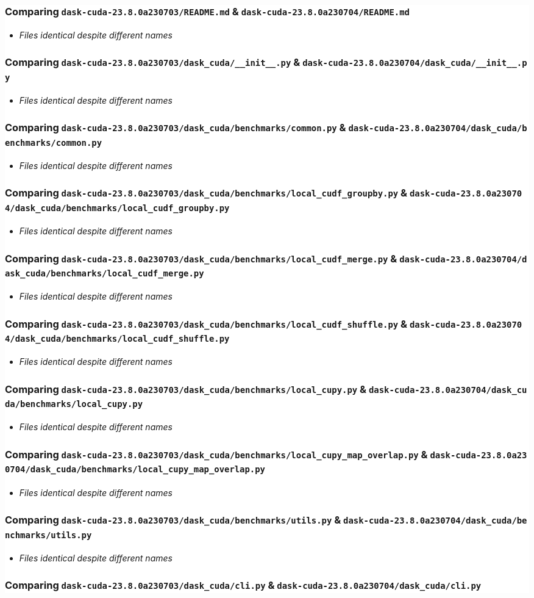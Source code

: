 ### Comparing `dask-cuda-23.8.0a230703/README.md` & `dask-cuda-23.8.0a230704/README.md`

 * *Files identical despite different names*

### Comparing `dask-cuda-23.8.0a230703/dask_cuda/__init__.py` & `dask-cuda-23.8.0a230704/dask_cuda/__init__.py`

 * *Files identical despite different names*

### Comparing `dask-cuda-23.8.0a230703/dask_cuda/benchmarks/common.py` & `dask-cuda-23.8.0a230704/dask_cuda/benchmarks/common.py`

 * *Files identical despite different names*

### Comparing `dask-cuda-23.8.0a230703/dask_cuda/benchmarks/local_cudf_groupby.py` & `dask-cuda-23.8.0a230704/dask_cuda/benchmarks/local_cudf_groupby.py`

 * *Files identical despite different names*

### Comparing `dask-cuda-23.8.0a230703/dask_cuda/benchmarks/local_cudf_merge.py` & `dask-cuda-23.8.0a230704/dask_cuda/benchmarks/local_cudf_merge.py`

 * *Files identical despite different names*

### Comparing `dask-cuda-23.8.0a230703/dask_cuda/benchmarks/local_cudf_shuffle.py` & `dask-cuda-23.8.0a230704/dask_cuda/benchmarks/local_cudf_shuffle.py`

 * *Files identical despite different names*

### Comparing `dask-cuda-23.8.0a230703/dask_cuda/benchmarks/local_cupy.py` & `dask-cuda-23.8.0a230704/dask_cuda/benchmarks/local_cupy.py`

 * *Files identical despite different names*

### Comparing `dask-cuda-23.8.0a230703/dask_cuda/benchmarks/local_cupy_map_overlap.py` & `dask-cuda-23.8.0a230704/dask_cuda/benchmarks/local_cupy_map_overlap.py`

 * *Files identical despite different names*

### Comparing `dask-cuda-23.8.0a230703/dask_cuda/benchmarks/utils.py` & `dask-cuda-23.8.0a230704/dask_cuda/benchmarks/utils.py`

 * *Files identical despite different names*

### Comparing `dask-cuda-23.8.0a230703/dask_cuda/cli.py` & `dask-cuda-23.8.0a230704/dask_cuda/cli.py`
